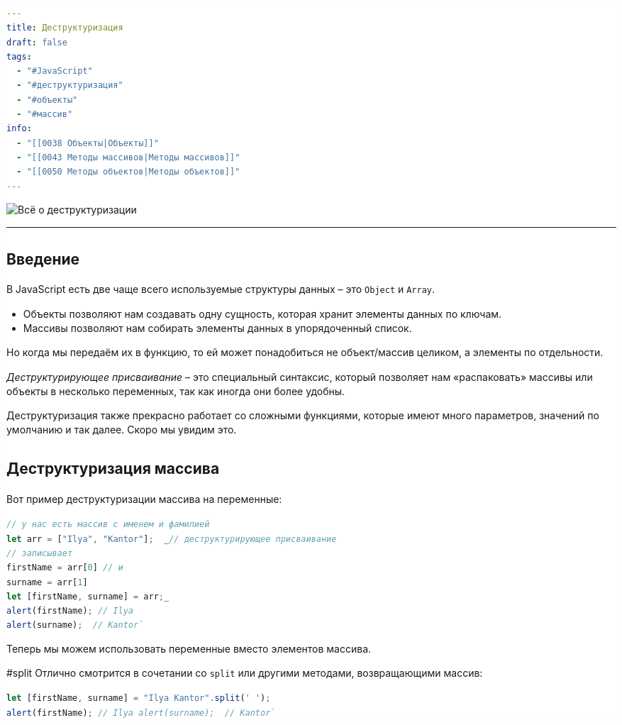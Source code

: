 ```yaml
---
title: Деструктуризация
draft: false
tags:
  - "#JavaScript"
  - "#деструктуризация"
  - "#объекты"
  - "#массив"
info:
  - "[[0038 Объекты|Объекты]]"
  - "[[0043 Методы массивов|Методы массивов]]"
  - "[[0050 Методы объектов|Методы объектов]]"
---
```

![Всё о деструктуризации](https://www.youtube.com/watch?v=wWYokY0Pt2M)

_____
## Введение

В JavaScript есть две чаще всего используемые структуры данных – это `Object` и `Array`.

-   Объекты позволяют нам создавать одну сущность, которая хранит элементы данных по ключам.
-   Массивы позволяют нам собирать элементы данных в упорядоченный список.

Но когда мы передаём их в функцию, то ей может понадобиться не объект/массив целиком, а элементы по отдельности.

_Деструктурирующее присваивание_ – это специальный синтаксис, который позволяет нам «распаковать» массивы или объекты в несколько переменных, так как иногда они более удобны.

Деструктуризация также прекрасно работает со сложными функциями, которые имеют много параметров, значений по умолчанию и так далее. Скоро мы увидим это.

## Деструктуризация массива

Вот пример деструктуризации массива на переменные:
```js
// у нас есть массив с именем и фамилией 
let arr = ["Ilya", "Kantor"];  _// деструктурирующее присваивание 
// записывает 
firstName = arr[0] // и 
surname = arr[1] 
let [firstName, surname] = arr;_  
alert(firstName); // Ilya 
alert(surname);  // Kantor`
```

Теперь мы можем использовать переменные вместо элементов массива.

#split Отлично смотрится в сочетании со `split` или другими методами, возвращающими массив:
```js
let [firstName, surname] = "Ilya Kantor".split(' '); 
alert(firstName); // Ilya alert(surname);  // Kantor`
```

